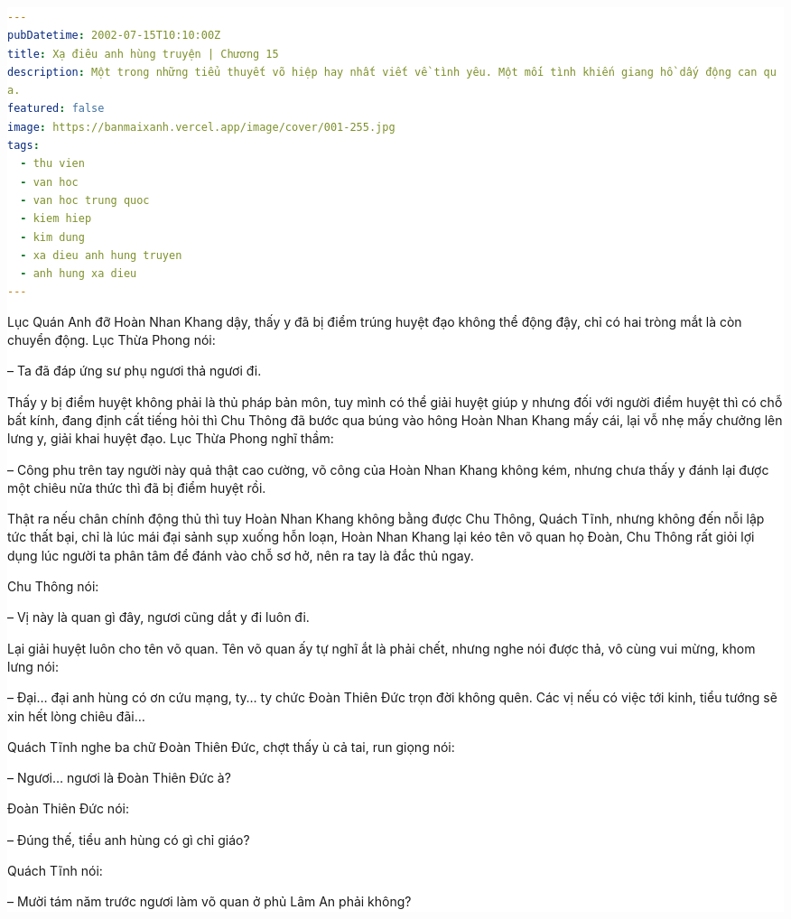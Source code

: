 ```yaml
---
pubDatetime: 2002-07-15T10:10:00Z
title: Xạ điêu anh hùng truyện | Chương 15
description: Một trong những tiểu thuyết võ hiệp hay nhất viết về tình yêu. Một mối tình khiến giang hồ dấy động can qua.
featured: false
image: https://banmaixanh.vercel.app/image/cover/001-255.jpg
tags:
  - thu vien
  - van hoc
  - van hoc trung quoc
  - kiem hiep
  - kim dung
  - xa dieu anh hung truyen
  - anh hung xa dieu
---
```


Lục Quán Anh đỡ Hoàn Nhan Khang dậy, thấy y đã bị điểm trúng huyệt đạo không thể động đậy, chỉ có hai tròng mắt là còn chuyển động. Lục Thừa Phong nói:

– Ta đã đáp ứng sư phụ ngươi thả ngươi đi.

Thấy y bị điểm huyệt không phải là thủ pháp bản môn, tuy mình có thể giải huyệt giúp y nhưng đối với người điểm huyệt thì có chỗ bất kính, đang định cất tiếng hỏi thì Chu Thông đã bước qua búng vào hông Hoàn Nhan Khang mấy cái, lại vỗ nhẹ mấy chưởng lên lưng y, giải khai huyệt đạo. Lục Thừa Phong nghĩ thầm:

– Công phu trên tay người này quả thật cao cường, võ công của Hoàn Nhan Khang không kém, nhưng chưa thấy y đánh lại được một chiêu nửa thức thì đã bị điểm huyệt rồi.

Thật ra nếu chân chính động thủ thì tuy Hoàn Nhan Khang không bằng được Chu Thông, Quách Tĩnh, nhưng không đến nỗi lập tức thất bại, chỉ là lúc mái đại sảnh sụp xuống hỗn loạn, Hoàn Nhan Khang lại kéo tên võ quan họ Đoàn, Chu Thông rất giỏi lợi dụng lúc người ta phân tâm để đánh vào chỗ sơ hở, nên ra tay là đắc thủ ngay.

Chu Thông nói:

– Vị này là quan gì đây, ngươi cũng dắt y đi luôn đi.

Lại giải huyệt luôn cho tên võ quan. Tên võ quan ấy tự nghĩ ắt là phải chết, nhưng nghe nói được thả, vô cùng vui mừng, khom lưng nói:

– Đại… đại anh hùng có ơn cứu mạng, ty… ty chức Đoàn Thiên Đức trọn đời không quên. Các vị nếu có việc tới kinh, tiểu tướng sẽ xin hết lòng chiêu đãi…

Quách Tĩnh nghe ba chữ Đoàn Thiên Đức, chợt thấy ù cả tai, run giọng nói:

– Ngươi… ngươi là Đoàn Thiên Đức à?

Đoàn Thiên Đức nói:

– Đúng thế, tiểu anh hùng có gì chỉ giáo?

Quách Tĩnh nói:

– Mười tám năm trước ngươi làm võ quan ở phủ Lâm An phải không?
